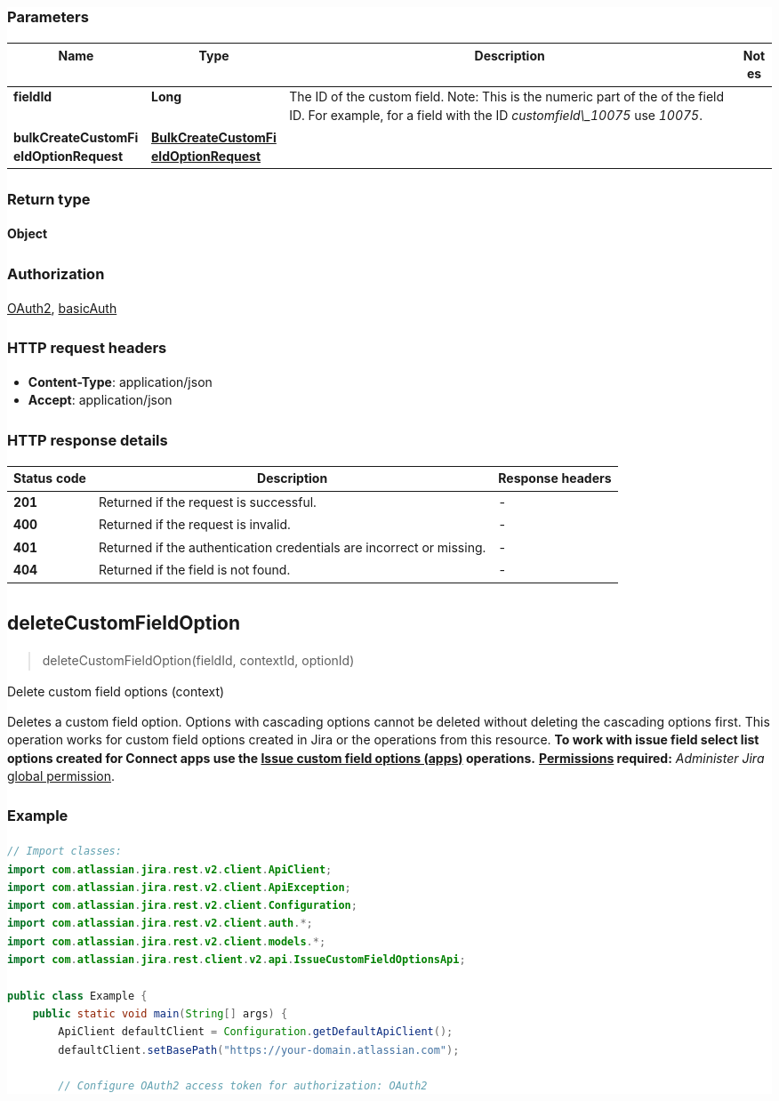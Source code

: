 ### Parameters


Name | Type | Description  | Notes
------------- | ------------- | ------------- | -------------
 **fieldId** | **Long**| The ID of the custom field. Note: This is the numeric part of the of the field ID. For example, for a field with the ID *customfield\\_10075* use *10075*. |
 **bulkCreateCustomFieldOptionRequest** | [**BulkCreateCustomFieldOptionRequest**](BulkCreateCustomFieldOptionRequest.md)|  |

### Return type

**Object**

### Authorization

[OAuth2](../README.md#OAuth2), [basicAuth](../README.md#basicAuth)

### HTTP request headers

- **Content-Type**: application/json
- **Accept**: application/json


### HTTP response details
| Status code | Description | Response headers |
|-------------|-------------|------------------|
| **201** | Returned if the request is successful. |  -  |
| **400** | Returned if the request is invalid. |  -  |
| **401** | Returned if the authentication credentials are incorrect or missing. |  -  |
| **404** | Returned if the field is not found. |  -  |


## deleteCustomFieldOption

> deleteCustomFieldOption(fieldId, contextId, optionId)

Delete custom field options (context)

Deletes a custom field option.  Options with cascading options cannot be deleted without deleting the cascading options first.  This operation works for custom field options created in Jira or the operations from this resource. **To work with issue field select list options created for Connect apps use the [Issue custom field options (apps)](#api-group-issue-custom-field-options--apps-) operations.**  **[Permissions](#permissions) required:** *Administer Jira* [global permission](https://confluence.atlassian.com/x/x4dKLg).

### Example

```java
// Import classes:
import com.atlassian.jira.rest.v2.client.ApiClient;
import com.atlassian.jira.rest.v2.client.ApiException;
import com.atlassian.jira.rest.v2.client.Configuration;
import com.atlassian.jira.rest.v2.client.auth.*;
import com.atlassian.jira.rest.v2.client.models.*;
import com.atlassian.jira.rest.client.v2.api.IssueCustomFieldOptionsApi;

public class Example {
    public static void main(String[] args) {
        ApiClient defaultClient = Configuration.getDefaultApiClient();
        defaultClient.setBasePath("https://your-domain.atlassian.com");
        
        // Configure OAuth2 access token for authorization: OAuth2
```